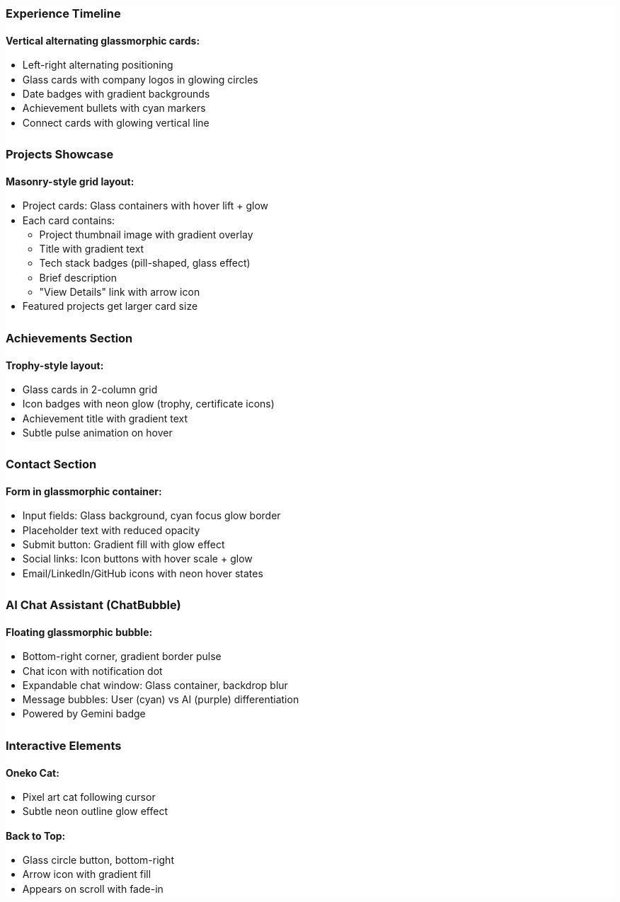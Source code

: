 ### Experience Timeline
**Vertical alternating glassmorphic cards:**
- Left-right alternating positioning
- Glass cards with company logos in glowing circles
- Date badges with gradient backgrounds
- Achievement bullets with cyan markers
- Connect cards with glowing vertical line

### Projects Showcase
**Masonry-style grid layout:**
- Project cards: Glass containers with hover lift + glow
- Each card contains:
  - Project thumbnail image with gradient overlay
  - Title with gradient text
  - Tech stack badges (pill-shaped, glass effect)
  - Brief description
  - "View Details" link with arrow icon
- Featured projects get larger card size

### Achievements Section
**Trophy-style layout:**
- Glass cards in 2-column grid
- Icon badges with neon glow (trophy, certificate icons)
- Achievement title with gradient text
- Subtle pulse animation on hover

### Contact Section
**Form in glassmorphic container:**
- Input fields: Glass background, cyan focus glow border
- Placeholder text with reduced opacity
- Submit button: Gradient fill with glow effect
- Social links: Icon buttons with hover scale + glow
- Email/LinkedIn/GitHub icons with neon hover states

### AI Chat Assistant (ChatBubble)
**Floating glassmorphic bubble:**
- Bottom-right corner, gradient border pulse
- Chat icon with notification dot
- Expandable chat window: Glass container, backdrop blur
- Message bubbles: User (cyan) vs AI (purple) differentiation
- Powered by Gemini badge

### Interactive Elements
**Oneko Cat:**
- Pixel art cat following cursor
- Subtle neon outline glow effect

**Back to Top:**
- Glass circle button, bottom-right
- Arrow icon with gradient fill
- Appears on scroll with fade-in
